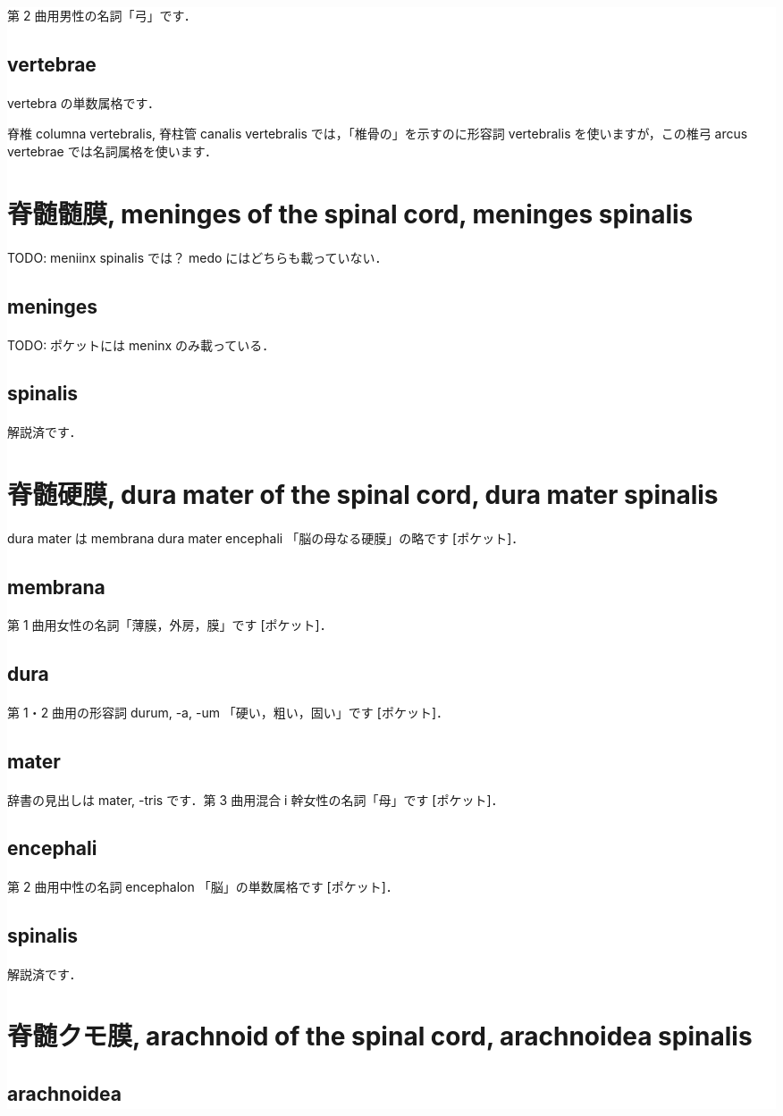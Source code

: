 第 2 曲用男性の名詞「弓」です．

## vertebrae

vertebra の単数属格です．

脊椎 columna vertebralis, 脊柱管 canalis vertebralis では，「椎骨の」を示すのに形容詞 vertebralis を使いますが，この椎弓 arcus vertebrae では名詞属格を使います．

# 脊髄髄膜, meninges of the spinal cord, meninges spinalis

TODO: meniinx spinalis では？ medo にはどちらも載っていない．

## meninges

TODO: ポケットには meninx のみ載っている．

## spinalis

解説済です．

# 脊髄硬膜, dura mater of the spinal cord, dura mater spinalis

dura mater は membrana dura mater encephali 「脳の母なる硬膜」の略です [ポケット]．

## membrana

第 1 曲用女性の名詞「薄膜，外房，膜」です [ポケット]．

## dura

第 1・2 曲用の形容詞 durum, -a, -um 「硬い，粗い，固い」です [ポケット]．

## mater

辞書の見出しは mater, -tris です．第 3 曲用混合 i 幹女性の名詞「母」です [ポケット]．

## encephali

第 2 曲用中性の名詞 encephalon 「脳」の単数属格です [ポケット]．

## spinalis

解説済です．

# 脊髄クモ膜, arachnoid of the spinal cord, arachnoidea spinalis

## arachnoidea
